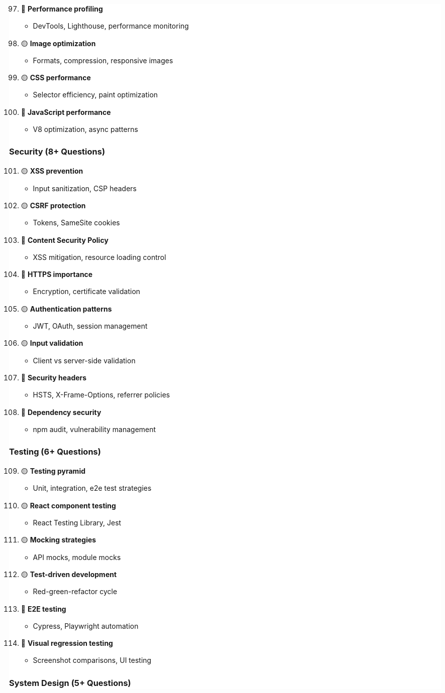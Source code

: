 97. 🔴 **Performance profiling**
    - DevTools, Lighthouse, performance monitoring

98. 🟡 **Image optimization**
    - Formats, compression, responsive images

99. 🟡 **CSS performance**
    - Selector efficiency, paint optimization

100. 🔴 **JavaScript performance**
     - V8 optimization, async patterns

### Security (8+ Questions)

101. 🟡 **XSS prevention**
     - Input sanitization, CSP headers

102. 🟡 **CSRF protection**
     - Tokens, SameSite cookies

103. 🔴 **Content Security Policy**
     - XSS mitigation, resource loading control

104. 🔴 **HTTPS importance**
     - Encryption, certificate validation

105. 🟡 **Authentication patterns**
     - JWT, OAuth, session management

106. 🟡 **Input validation**
     - Client vs server-side validation

107. 🔴 **Security headers**
     - HSTS, X-Frame-Options, referrer policies

108. 🔴 **Dependency security**
     - npm audit, vulnerability management

### Testing (6+ Questions)

109. 🟡 **Testing pyramid**
     - Unit, integration, e2e test strategies

110. 🟡 **React component testing**
     - React Testing Library, Jest

111. 🟡 **Mocking strategies**
     - API mocks, module mocks

112. 🟡 **Test-driven development**
     - Red-green-refactor cycle

113. 🔴 **E2E testing**
     - Cypress, Playwright automation

114. 🔴 **Visual regression testing**
     - Screenshot comparisons, UI testing

### System Design (5+ Questions)
